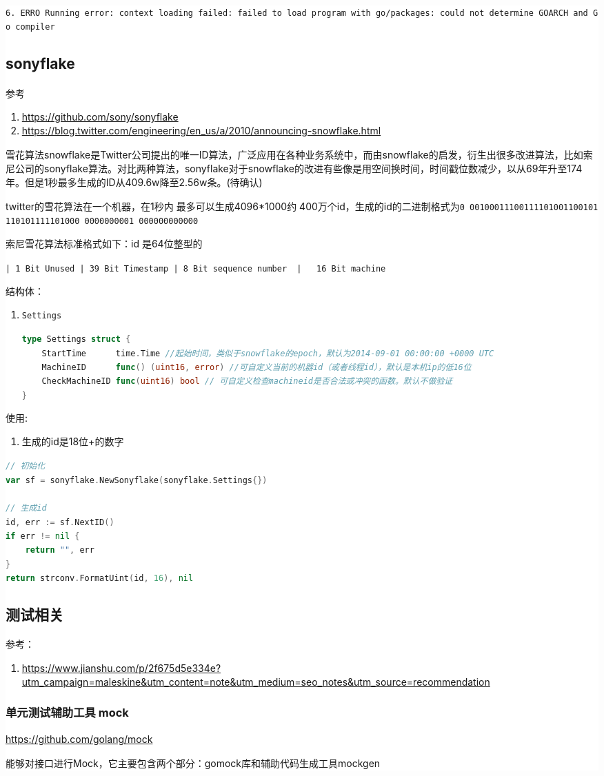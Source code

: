     6. ERRO Running error: context loading failed: failed to load program with go/packages: could not determine GOARCH and Go compiler

## sonyflake
参考
1. https://github.com/sony/sonyflake
1. https://blog.twitter.com/engineering/en_us/a/2010/announcing-snowflake.html

雪花算法snowflake是Twitter公司提出的唯一ID算法，广泛应用在各种业务系统中，而由snowflake的启发，衍生出很多改进算法，比如索尼公司的sonyflake算法。对比两种算法，sonyflake对于snowflake的改进有些像是用空间换时间，时间戳位数减少，以从69年升至174年。但是1秒最多生成的ID从409.6w降至2.56w条。(待确认)

twitter的雪花算法在一个机器，在1秒内 最多可以生成4096*1000约 400万个id，生成的id的二进制格式为`0 00100011100111101001100101110101111101000 0000000001 000000000000`

索尼雪花算法标准格式如下：id 是64位整型的
```
| 1 Bit Unused | 39 Bit Timestamp | 8 Bit sequence number  |   16 Bit machine 
```

结构体：
1. `Settings`

    ```go
    type Settings struct {
        StartTime      time.Time //起始时间，类似于snowflake的epoch，默认为2014-09-01 00:00:00 +0000 UTC
        MachineID      func() (uint16, error) //可自定义当前的机器id（或者线程id），默认是本机ip的低16位
        CheckMachineID func(uint16) bool // 可自定义检查machineid是否合法或冲突的函数。默认不做验证
    }
    ```

使用:
1. 生成的id是18位+的数字

```go
// 初始化
var sf = sonyflake.NewSonyflake(sonyflake.Settings{})

// 生成id
id, err := sf.NextID()
if err != nil {
    return "", err
}
return strconv.FormatUint(id, 16), nil
```

## 测试相关
参考：
1. https://www.jianshu.com/p/2f675d5e334e?utm_campaign=maleskine&utm_content=note&utm_medium=seo_notes&utm_source=recommendation

### 单元测试辅助工具 mock
https://github.com/golang/mock

能够对接口进行Mock，它主要包含两个部分：gomock库和辅助代码生成工具mockgen
